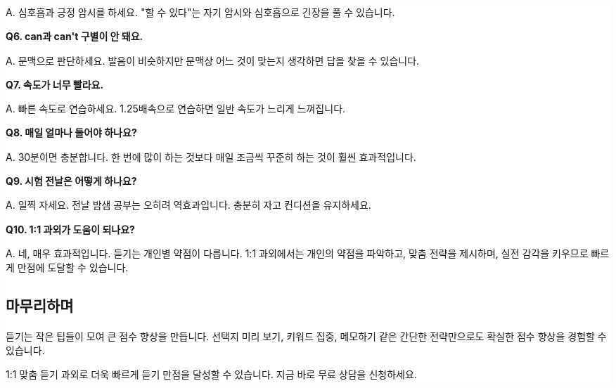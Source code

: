 A. 심호흡과 긍정 암시를 하세요.
"할 수 있다"는 자기 암시와
심호흡으로 긴장을 풀 수 있습니다.

**Q6. can과 can't 구별이 안 돼요.**

A. 문맥으로 판단하세요.
발음이 비슷하지만
문맥상 어느 것이 맞는지
생각하면 답을 찾을 수 있습니다.

**Q7. 속도가 너무 빨라요.**

A. 빠른 속도로 연습하세요.
1.25배속으로 연습하면
일반 속도가 느리게 느껴집니다.

**Q8. 매일 얼마나 들어야 하나요?**

A. 30분이면 충분합니다.
한 번에 많이 하는 것보다
매일 조금씩 꾸준히 하는 것이
훨씬 효과적입니다.

**Q9. 시험 전날은 어떻게 하나요?**

A. 일찍 자세요.
전날 밤샘 공부는 오히려 역효과입니다.
충분히 자고 컨디션을 유지하세요.

**Q10. 1:1 과외가 도움이 되나요?**

A. 네, 매우 효과적입니다.
듣기는 개인별 약점이 다릅니다.
1:1 과외에서는 개인의 약점을 파악하고,
맞춤 전략을 제시하며,
실전 감각을 키우므로
빠르게 만점에 도달할 수 있습니다.

## 마무리하며

듣기는 작은 팁들이 모여 큰 점수 향상을 만듭니다.
선택지 미리 보기, 키워드 집중, 메모하기 같은 간단한 전략만으로도
확실한 점수 향상을 경험할 수 있습니다.

1:1 맞춤 듣기 과외로 더욱 빠르게 듣기 만점을 달성할 수 있습니다.
지금 바로 무료 상담을 신청하세요.
